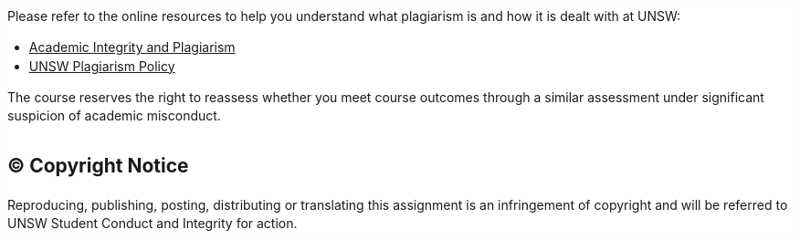Please refer to the online resources to help you understand what plagiarism is and how it is dealt with at UNSW:
* <a href="https://www.student.unsw.edu.au/plagiarism/integrity">Academic Integrity and Plagiarism</a>
* <a href="https://www.unsw.edu.au/content/dam/pdfs/governance/policy/2022-01-policies/plagiarismpolicy.pdf">UNSW Plagiarism Policy</a>

The course reserves the right to reassess whether you meet course outcomes through a similar assessment under significant suspicion of academic misconduct. 

## ©️ Copyright Notice
Reproducing, publishing, posting, distributing or translating this assignment is an infringement of copyright and will be referred to UNSW Student Conduct and Integrity for action.